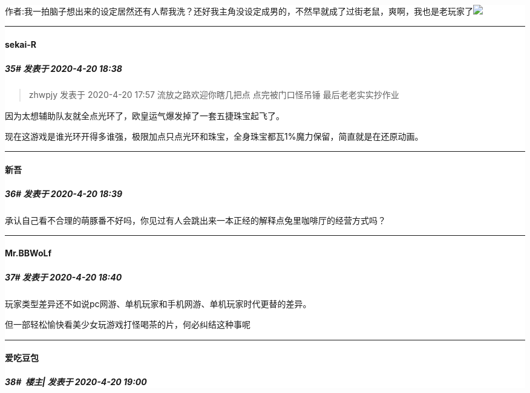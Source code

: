 


作者:我一拍脑子想出来的设定居然还有人帮我洗？还好我主角没设定成男的，不然早就成了过街老鼠，爽啊，我也是老玩家了<img src="https://static.saraba1st.com/image/smiley/face2017/060.png" referrerpolicy="no-referrer">







*****

####  sekai-R  
##### 35#       发表于 2020-4-20 18:38



<blockquote>zhwpjy 发表于 2020-4-20 17:57
流放之路欢迎你瞎几把点 点完被门口怪吊锤 最后老老实实抄作业</blockquote>
因为太想辅助队友就全点光环了，欧皇运气爆发掉了一套五捷珠宝起飞了。


现在这游戏是谁光环开得多谁强，极限加点只点光环和珠宝，全身珠宝都瓦1%魔力保留，简直就是在还原动画。







*****

####  新吾  
##### 36#       发表于 2020-4-20 18:39




承认自己看不合理的萌豚番不好吗，你见过有人会跳出来一本正经的解释点兔里咖啡厅的经营方式吗？







*****

####  Mr.BBWoLf  
##### 37#       发表于 2020-4-20 18:40




玩家类型差异还不如说pc网游、单机玩家和手机网游、单机玩家时代更替的差异。


但一部轻松愉快看美少女玩游戏打怪喝茶的片，何必纠结这种事呢







*****

####  爱吃豆包  
##### 38#         楼主| 发表于 2020-4-20 19:00

